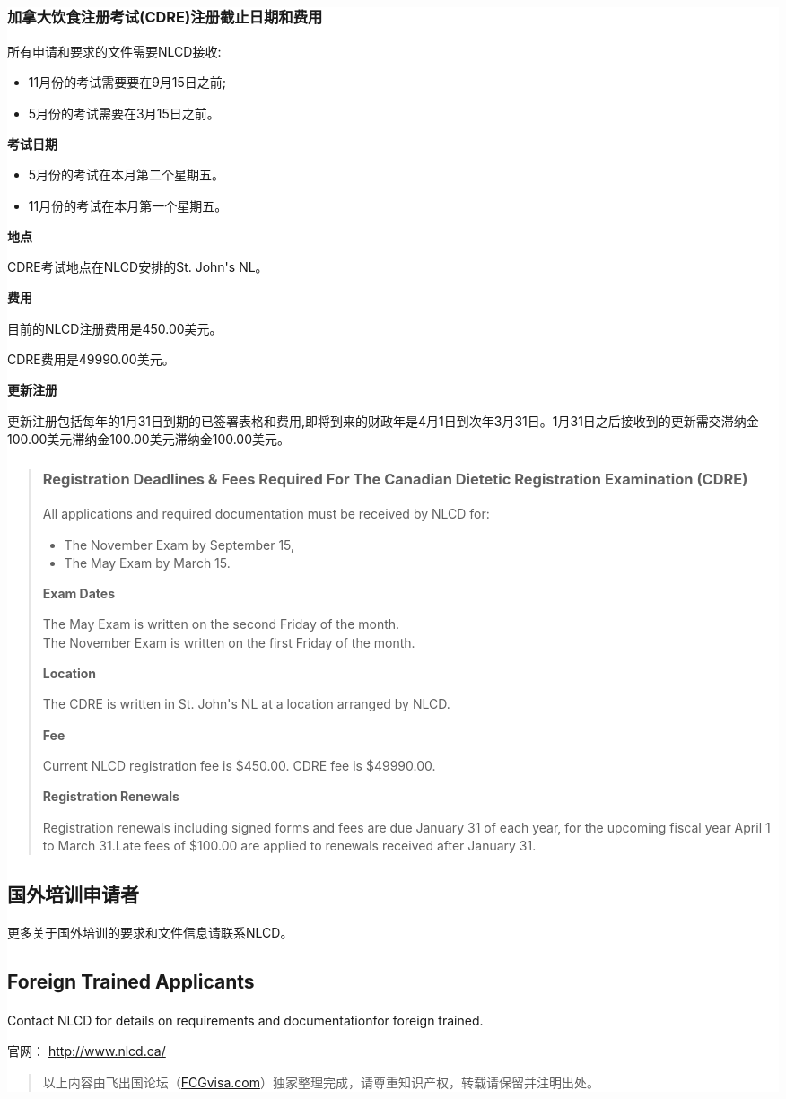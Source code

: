 ### 加拿大饮食注册考试(CDRE)注册截止日期和费用 ###

所有申请和要求的文件需要NLCD接收:

 - 11月份的考试需要要在9月15日之前;
 
 - 5月份的考试需要在3月15日之前。

**考试日期**

- 5月份的考试在本月第二个星期五。


- 11月份的考试在本月第一个星期五。

**地点**

CDRE考试地点在NLCD安排的St. John's NL。

**费用**

目前的NLCD注册费用是450.00美元。

CDRE费用是49990.00美元。

**更新注册**

更新注册包括每年的1月31日到期的已签署表格和费用,即将到来的财政年是4月1日到次年3月31日。1月31日之后接收到的更新需交滞纳金100.00美元滞纳金100.00美元滞纳金100.00美元。


> 
> ### Registration Deadlines & Fees Required For The Canadian Dietetic Registration Examination (CDRE) ###
> 
> All applications and required documentation must be received by NLCD for:
> 
> - The November Exam by September 15,
> - The May Exam by March 15. 
> 
> **Exam Dates**
> 
> The May Exam is written on the second Friday of the month.  
> The November Exam is written on the first Friday of the month.
> 
> **Location**
> 
> The CDRE is written in St. John's NL at a location arranged by NLCD.
> 
> **Fee**
> 
> Current NLCD registration fee is $450.00.
> CDRE fee is $49990.00.
> 
> **Registration Renewals**
> 
> Registration renewals including signed forms and fees are due January 31 of each year, for the upcoming fiscal year April 1 to March 31.Late fees of $100.00 are applied to renewals received after January 31.

## 国外培训申请者 ##

更多关于国外培训的要求和文件信息请联系NLCD。


## Foreign Trained Applicants ##

Contact NLCD for details on requirements and documentationfor foreign trained.


官网： http://www.nlcd.ca/

>以上内容由飞出国论坛（[FCGvisa.com](http://bbs.fcgvisa.com)）独家整理完成，请尊重知识产权，转载请保留并注明出处。